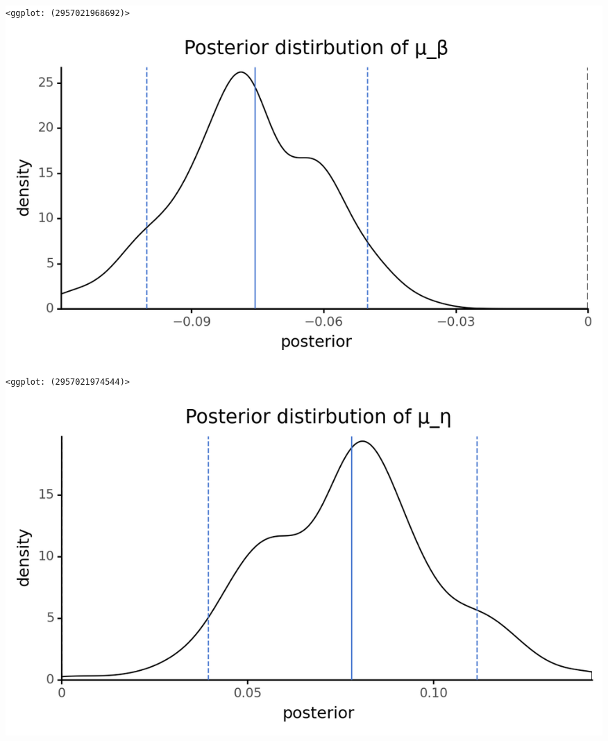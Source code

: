     <ggplot: (2957021968692)>

![png](crc_ceres_mimic_CERES-copynumber_files/crc_ceres_mimic_CERES-copynumber_18_13.png)

    <ggplot: (2957021974544)>

![png](crc_ceres_mimic_CERES-copynumber_files/crc_ceres_mimic_CERES-copynumber_18_15.png)
